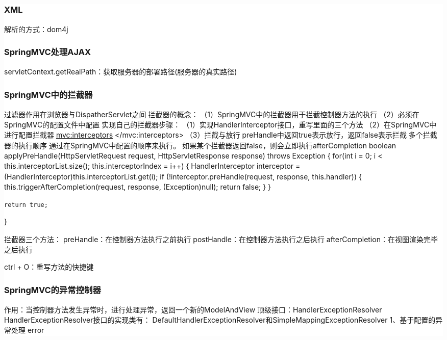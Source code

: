 ### XML
解析的方式：dom4j


### SpringMVC处理AJAX

servletContext.getRealPath：获取服务器的部署路径(服务器的真实路径)

### SpringMVC中的拦截器
过滤器作用在浏览器与DispatherServlet之间
拦截器的概念：
（1）SpringMVC中的拦截器用于拦截控制器方法的执行
（2）必须在SpringMVC的配置文件中配置
实现自己的拦截器步骤：
（1）实现HandlerInterceptor接口，重写里面的三个方法
（2）在SpringMVC中进行配置拦截器
    <mvc:interceptors>
        <bean class="com.banmao.mvc.interceptors.FirstInterceptor"></bean>
    </mvc:interceptors>
（3）拦截与放行 preHandle中返回true表示放行，返回false表示拦截
多个拦截器的执行顺序
通过在SpringMVC中配置的顺序来执行。
如果某个拦截器返回false，则会立即执行afterCompletion
boolean applyPreHandle(HttpServletRequest request, HttpServletResponse response) throws Exception {
    for(int i = 0; i < this.interceptorList.size(); this.interceptorIndex = i++) {
        HandlerInterceptor interceptor = (HandlerInterceptor)this.interceptorList.get(i);
        if (!interceptor.preHandle(request, response, this.handler)) {
            this.triggerAfterCompletion(request, response, (Exception)null);
            return false;
        }
    }

    return true;
}

拦截器三个方法：
preHandle：在控制器方法执行之前执行
postHandle：在控制器方法执行之后执行
afterCompletion：在视图渲染完毕之后执行

ctrl + O：重写方法的快捷键

### SpringMVC的异常控制器
作用：当控制器方法发生异常时，进行处理异常，返回一个新的ModelAndView
顶级接口：HandlerExceptionResolver
HandlerExceptionResolver接口的实现类有：
DefaultHandlerExceptionResolver和SimpleMappingExceptionResolver
1、基于配置的异常处理
<property name="exceptionMappings">
        <props>
            <prop key="java.lang.ArithmeticException">error</prop>
        </props>
    </property>
    <!--将异常信息共享在请求域中的键-->
    <property name="exceptionAttribute" value="ex"></property>
</bean>
